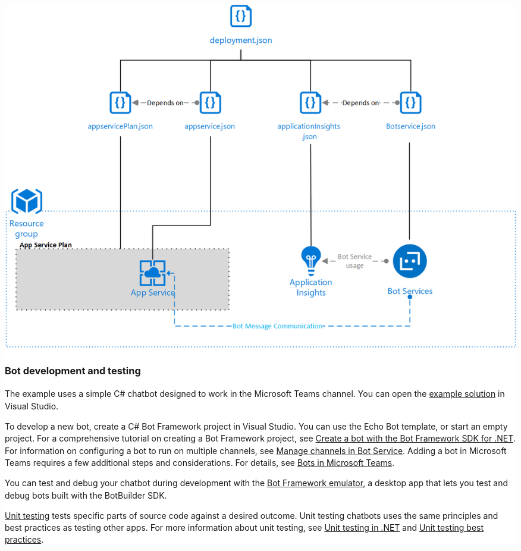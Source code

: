 ![Example Git repository structure](./media/arm-template-hierarchy.png)

### Bot development and testing

The example uses a simple C# chatbot designed to work in the Microsoft Teams channel. You can open the [example solution](https://github.com/mspnp/solution-architectures/blob/master/cicdbots/application/Devopsbot.sln) in Visual Studio.

To develop a new bot, create a C# Bot Framework project in Visual Studio. You can use the Echo Bot template, or start an empty project. For a comprehensive tutorial on creating a Bot Framework project, see [Create a bot with the Bot Framework SDK for .NET](/azure/bot-service/dotnet/bot-builder-dotnet-sdk-quickstart?view=azure-bot-service-4.0). For information on configuring a bot to run on multiple channels, see [Manage channels in Bot Service](/azure/bot-service/bot-service-manage-channels). Adding a bot in Microsoft Teams requires a few additional steps and considerations. For details, see [Bots in Microsoft Teams](/microsoftteams/platform/concepts/bots/bots-overview).

You can test and debug your chatbot during development with the [Bot Framework emulator](https://github.com/Microsoft/BotFramework-Emulator), a desktop app that lets you test and debug bots built with the BotBuilder SDK.

[Unit testing](https://en.wikipedia.org/wiki/Unit_testing) tests specific parts of source code against a desired outcome. Unit testing chatbots uses the same principles and best practices as testing other apps. For more information about unit testing, see [Unit testing in .NET](/dotnet/core/testing/) and [Unit testing best practices](/dotnet/core/testing/unit-testing-best-practices).
